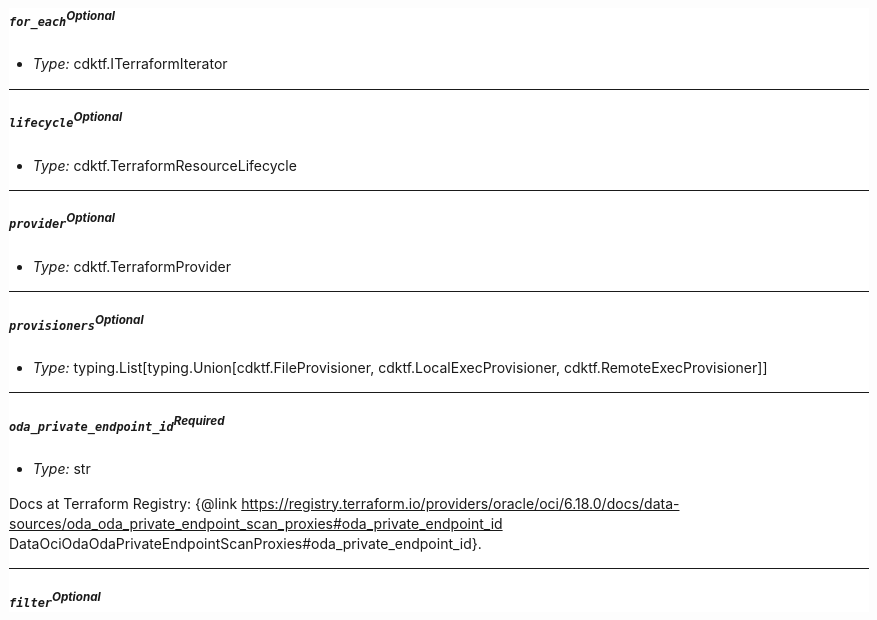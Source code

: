 ##### `for_each`<sup>Optional</sup> <a name="for_each" id="rhizo-co-terraform-provider-oci.dataOciOdaOdaPrivateEndpointScanProxies.DataOciOdaOdaPrivateEndpointScanProxies.Initializer.parameter.forEach"></a>

- *Type:* cdktf.ITerraformIterator

---

##### `lifecycle`<sup>Optional</sup> <a name="lifecycle" id="rhizo-co-terraform-provider-oci.dataOciOdaOdaPrivateEndpointScanProxies.DataOciOdaOdaPrivateEndpointScanProxies.Initializer.parameter.lifecycle"></a>

- *Type:* cdktf.TerraformResourceLifecycle

---

##### `provider`<sup>Optional</sup> <a name="provider" id="rhizo-co-terraform-provider-oci.dataOciOdaOdaPrivateEndpointScanProxies.DataOciOdaOdaPrivateEndpointScanProxies.Initializer.parameter.provider"></a>

- *Type:* cdktf.TerraformProvider

---

##### `provisioners`<sup>Optional</sup> <a name="provisioners" id="rhizo-co-terraform-provider-oci.dataOciOdaOdaPrivateEndpointScanProxies.DataOciOdaOdaPrivateEndpointScanProxies.Initializer.parameter.provisioners"></a>

- *Type:* typing.List[typing.Union[cdktf.FileProvisioner, cdktf.LocalExecProvisioner, cdktf.RemoteExecProvisioner]]

---

##### `oda_private_endpoint_id`<sup>Required</sup> <a name="oda_private_endpoint_id" id="rhizo-co-terraform-provider-oci.dataOciOdaOdaPrivateEndpointScanProxies.DataOciOdaOdaPrivateEndpointScanProxies.Initializer.parameter.odaPrivateEndpointId"></a>

- *Type:* str

Docs at Terraform Registry: {@link https://registry.terraform.io/providers/oracle/oci/6.18.0/docs/data-sources/oda_oda_private_endpoint_scan_proxies#oda_private_endpoint_id DataOciOdaOdaPrivateEndpointScanProxies#oda_private_endpoint_id}.

---

##### `filter`<sup>Optional</sup> <a name="filter" id="rhizo-co-terraform-provider-oci.dataOciOdaOdaPrivateEndpointScanProxies.DataOciOdaOdaPrivateEndpointScanProxies.Initializer.parameter.filter"></a>
